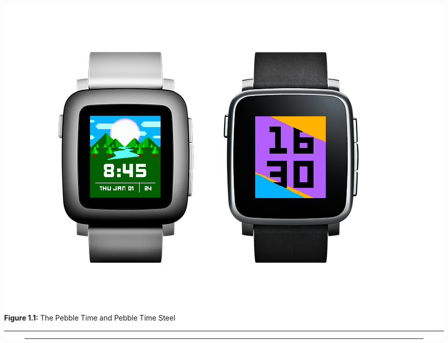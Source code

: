    <img src='Figure1-1.png'>
   <figcaption>
      <b>Figure 1.1:</b> The Pebble Time and Pebble Time Steel<br/>
   </figcaption>
   <hr/>
</figure>

<figure>
   <hr/>